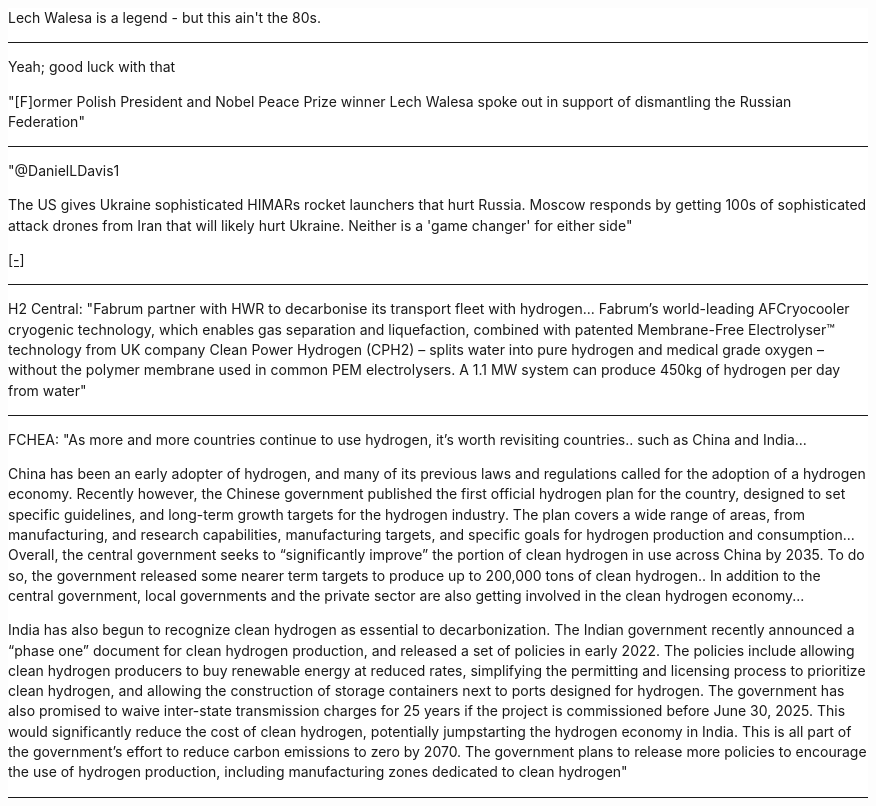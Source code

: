 
Lech Walesa is a legend - but this ain't the 80s.

---

Yeah; good luck with that

"[F]ormer Polish President and Nobel Peace Prize winner Lech Walesa
spoke out in support of dismantling the Russian Federation"

---

"@DanielLDavis1

The US gives Ukraine sophisticated HIMARs rocket launchers that hurt
Russia. Moscow responds by getting 100s of sophisticated attack drones
from Iran that will likely hurt Ukraine. Neither is a 'game changer'
for either side"

[[-]](https://twitter.com/DanielLDavis1/status/1546885454997471235)

---

H2 Central: "Fabrum partner with HWR to decarbonise its transport
fleet with hydrogen... Fabrum’s world-leading AFCryocooler cryogenic
technology, which enables gas separation and liquefaction, combined
with patented Membrane-Free Electrolyser™ technology from UK company
Clean Power Hydrogen (CPH2) – splits water into pure hydrogen and
medical grade oxygen – without the polymer membrane used in common PEM
electrolysers. A 1.1 MW system can produce 450kg of hydrogen per day
from water"

---

FCHEA: "As more and more countries continue to use hydrogen, it’s
worth revisiting countries.. such as China and India...

China has been an early adopter of hydrogen, and many of its
previous laws and regulations called for the adoption of a hydrogen
economy. Recently however, the Chinese government published the first
official hydrogen plan for the country, designed to set specific
guidelines, and long-term growth targets for the hydrogen industry.
The plan covers a wide range of areas, from manufacturing, and
research capabilities, manufacturing targets, and specific goals for
hydrogen production and consumption... Overall, the central government
seeks to “significantly improve” the portion of clean hydrogen in use
across China by 2035. To do so, the government released some nearer
term targets to produce up to 200,000 tons of clean hydrogen.. In
addition to the central government, local governments and the private
sector are also getting involved in the clean hydrogen economy...

India has also begun to recognize clean hydrogen as essential to
decarbonization. The Indian government recently announced a “phase
one” document for clean hydrogen production, and released a set of
policies in early 2022. The policies include allowing clean hydrogen
producers to buy renewable energy at reduced rates, simplifying the
permitting and licensing process to prioritize clean hydrogen, and
allowing the construction of storage containers next to ports designed
for hydrogen. The government has also promised to waive inter-state
transmission charges for 25 years if the project is commissioned
before June 30, 2025. This would significantly reduce the cost of
clean hydrogen, potentially jumpstarting the hydrogen economy in
India. This is all part of the government’s effort to reduce carbon
emissions to zero by 2070. The government plans to release more
policies to encourage the use of hydrogen production, including
manufacturing zones dedicated to clean hydrogen"

---
